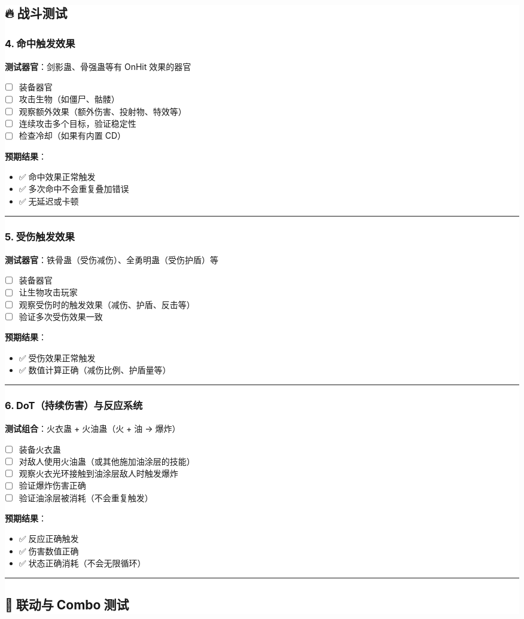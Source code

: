 
## 🔥 战斗测试

### 4. 命中触发效果

**测试器官**：剑影蛊、骨强蛊等有 OnHit 效果的器官

- [ ] 装备器官
- [ ] 攻击生物（如僵尸、骷髅）
- [ ] 观察额外效果（额外伤害、投射物、特效等）
- [ ] 连续攻击多个目标，验证稳定性
- [ ] 检查冷却（如果有内置 CD）

**预期结果**：
- ✅ 命中效果正常触发
- ✅ 多次命中不会重复叠加错误
- ✅ 无延迟或卡顿

---

### 5. 受伤触发效果

**测试器官**：铁骨蛊（受伤减伤）、全勇明蛊（受伤护盾）等

- [ ] 装备器官
- [ ] 让生物攻击玩家
- [ ] 观察受伤时的触发效果（减伤、护盾、反击等）
- [ ] 验证多次受伤效果一致

**预期结果**：
- ✅ 受伤效果正常触发
- ✅ 数值计算正确（减伤比例、护盾量等）

---

### 6. DoT（持续伤害）与反应系统

**测试组合**：火衣蛊 + 火油蛊（火 + 油 -> 爆炸）

- [ ] 装备火衣蛊
- [ ] 对敌人使用火油蛊（或其他施加油涂层的技能）
- [ ] 观察火衣光环接触到油涂层敌人时触发爆炸
- [ ] 验证爆炸伤害正确
- [ ] 验证油涂层被消耗（不会重复触发）

**预期结果**：
- ✅ 反应正确触发
- ✅ 伤害数值正确
- ✅ 状态正确消耗（不会无限循环）

---

## 🔄 联动与 Combo 测试
